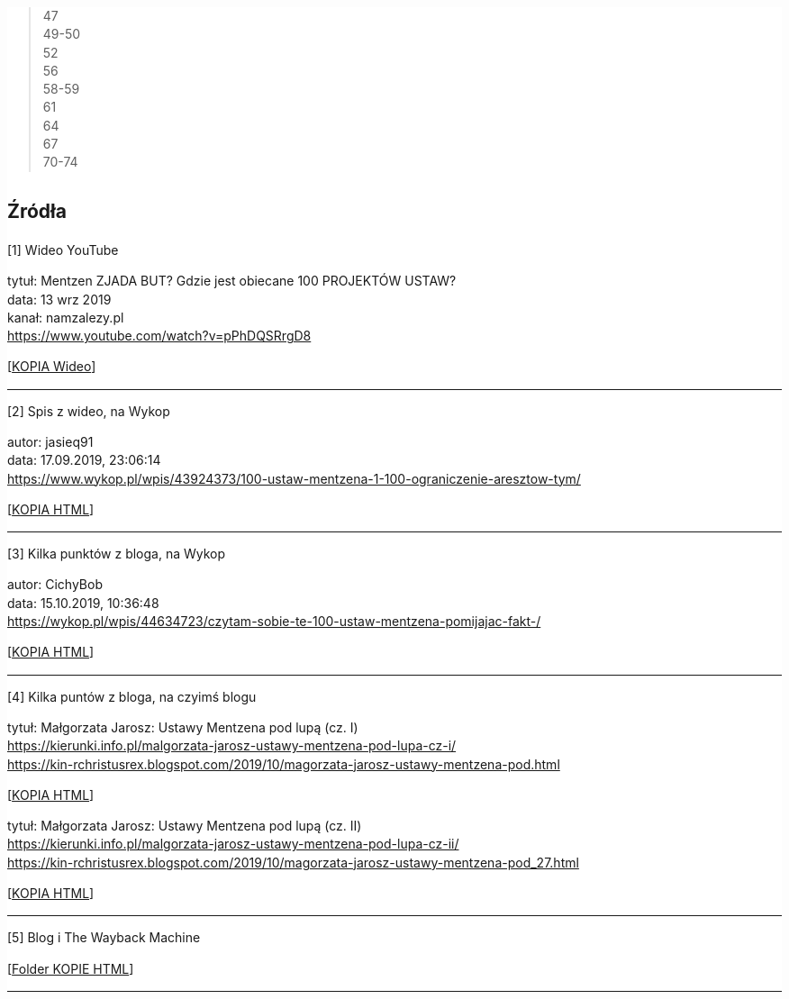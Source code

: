 > 47  
> 49-50  
> 52  
> 56  
> 58-59  
> 61  
> 64  
> 67  
> 70-74

## Źródła

[1]  Wideo YouTube

tytuł: Mentzen ZJADA BUT? Gdzie jest obiecane 100 PROJEKTÓW USTAW?  
data: 13 wrz 2019  
kanał: namzalezy.pl  
https://www.youtube.com/watch?v=pPhDQSRrgD8

[[KOPIA Wideo](/Sto_Ustaw_Mentzena/Mentzen_ZJADA_BUT.mp4)]

---

[2] Spis z wideo, na Wykop

autor: jasieq91  
data: 17.09.2019, 23:06:14  
https://www.wykop.pl/wpis/43924373/100-ustaw-mentzena-1-100-ograniczenie-aresztow-tym/

[[KOPIA HTML](/Sto_Ustaw_Mentzena/Spis_100_ustaw_Mentzena_1_100_Ograniczenie_jasieq91_Wykop.pl.html)]

---

[3] Kilka punktów z bloga, na Wykop

autor: CichyBob  
data: 15.10.2019, 10:36:48  
https://wykop.pl/wpis/44634723/czytam-sobie-te-100-ustaw-mentzena-pomijajac-fakt-/

[[KOPIA HTML](/Sto_Ustaw_Mentzena/czytam_sobie_te_100_ustaw_Mentzena_CichyBob_Wykop.pl.html
)]

---

[4] Kilka puntów z bloga, na czyimś blogu

tytuł: Małgorzata Jarosz: Ustawy Mentzena pod lupą (cz. I)  
https://kierunki.info.pl/malgorzata-jarosz-ustawy-mentzena-pod-lupa-cz-i/  
https://kin-rchristusrex.blogspot.com/2019/10/magorzata-jarosz-ustawy-mentzena-pod.html

[[KOPIA HTML](/Sto_Ustaw_Mentzena/Małgorzata_Jarosz_Ustawy_Mentzena_pod_lupą_(cz._I).html)]

tytuł: Małgorzata Jarosz: Ustawy Mentzena pod lupą (cz. II)  
https://kierunki.info.pl/malgorzata-jarosz-ustawy-mentzena-pod-lupa-cz-ii/  
https://kin-rchristusrex.blogspot.com/2019/10/magorzata-jarosz-ustawy-mentzena-pod_27.html

[[KOPIA HTML](/Sto_Ustaw_Mentzena/Małgorzata_Jarosz_Ustawy_Mentzena_pod_lupą_(cz._II).html)]

---

[5] Blog i The Wayback Machine

[[Folder KOPIE HTML](/Sto_Ustaw_Mentzena/podstrony)]


---
